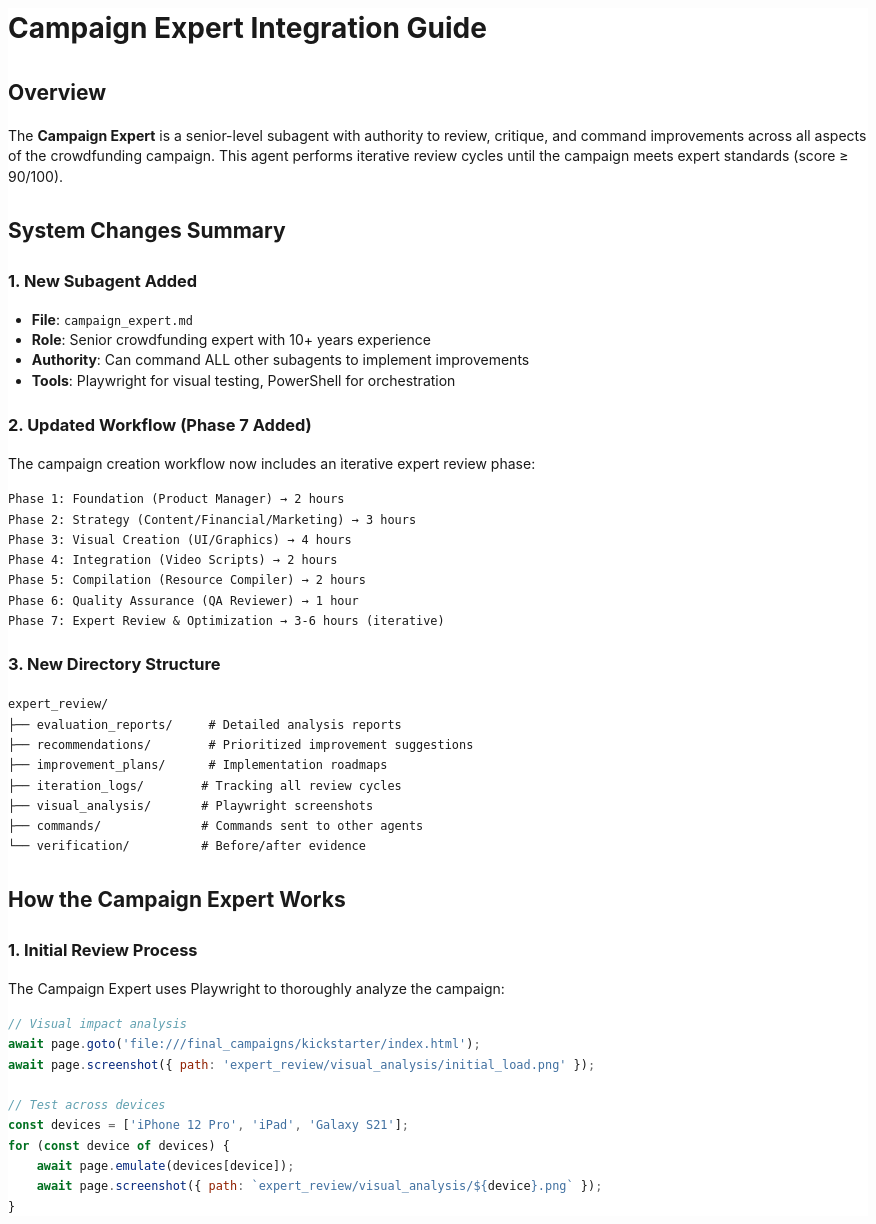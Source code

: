 # Campaign Expert Integration Guide

## Overview
The **Campaign Expert** is a senior-level subagent with authority to review, critique, and command improvements across all aspects of the crowdfunding campaign. This agent performs iterative review cycles until the campaign meets expert standards (score ≥ 90/100).

## System Changes Summary

### 1. New Subagent Added
- **File**: `campaign_expert.md`
- **Role**: Senior crowdfunding expert with 10+ years experience
- **Authority**: Can command ALL other subagents to implement improvements
- **Tools**: Playwright for visual testing, PowerShell for orchestration

### 2. Updated Workflow (Phase 7 Added)
The campaign creation workflow now includes an iterative expert review phase:

```
Phase 1: Foundation (Product Manager) → 2 hours
Phase 2: Strategy (Content/Financial/Marketing) → 3 hours
Phase 3: Visual Creation (UI/Graphics) → 4 hours  
Phase 4: Integration (Video Scripts) → 2 hours
Phase 5: Compilation (Resource Compiler) → 2 hours
Phase 6: Quality Assurance (QA Reviewer) → 1 hour
Phase 7: Expert Review & Optimization → 3-6 hours (iterative)
```

### 3. New Directory Structure
```
expert_review/
├── evaluation_reports/     # Detailed analysis reports
├── recommendations/        # Prioritized improvement suggestions
├── improvement_plans/      # Implementation roadmaps
├── iteration_logs/        # Tracking all review cycles
├── visual_analysis/       # Playwright screenshots
├── commands/              # Commands sent to other agents
└── verification/          # Before/after evidence
```

## How the Campaign Expert Works

### 1. Initial Review Process
The Campaign Expert uses Playwright to thoroughly analyze the campaign:

```javascript
// Visual impact analysis
await page.goto('file:///final_campaigns/kickstarter/index.html');
await page.screenshot({ path: 'expert_review/visual_analysis/initial_load.png' });

// Test across devices
const devices = ['iPhone 12 Pro', 'iPad', 'Galaxy S21'];
for (const device of devices) {
    await page.emulate(devices[device]);
    await page.screenshot({ path: `expert_review/visual_analysis/${device}.png` });
}
```
